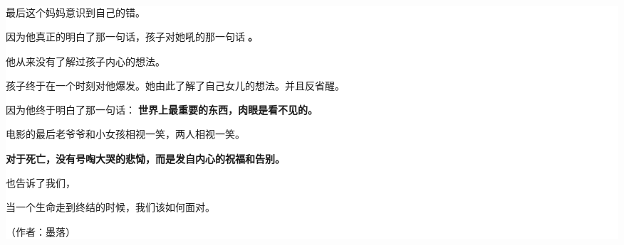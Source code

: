最后这个妈妈意识到自己的错。

因为他真正的明白了那一句话，孩子对她吼的那一句话 **。**

他从来没有了解过孩子内心的想法。

孩子终于在一个时刻对他爆发。她由此了解了自己女儿的想法。并且反省醒。

因为他终于明白了那一句话： **世界上最重要的东西，肉眼是看不见的。**

电影的最后老爷爷和小女孩相视一笑，两人相视一笑。

**对于死亡，没有号啕大哭的悲恸，而是发自内心的祝福和告别。**

也告诉了我们，

当一个生命走到终结的时候，我们该如何面对。

（作者：墨落）

